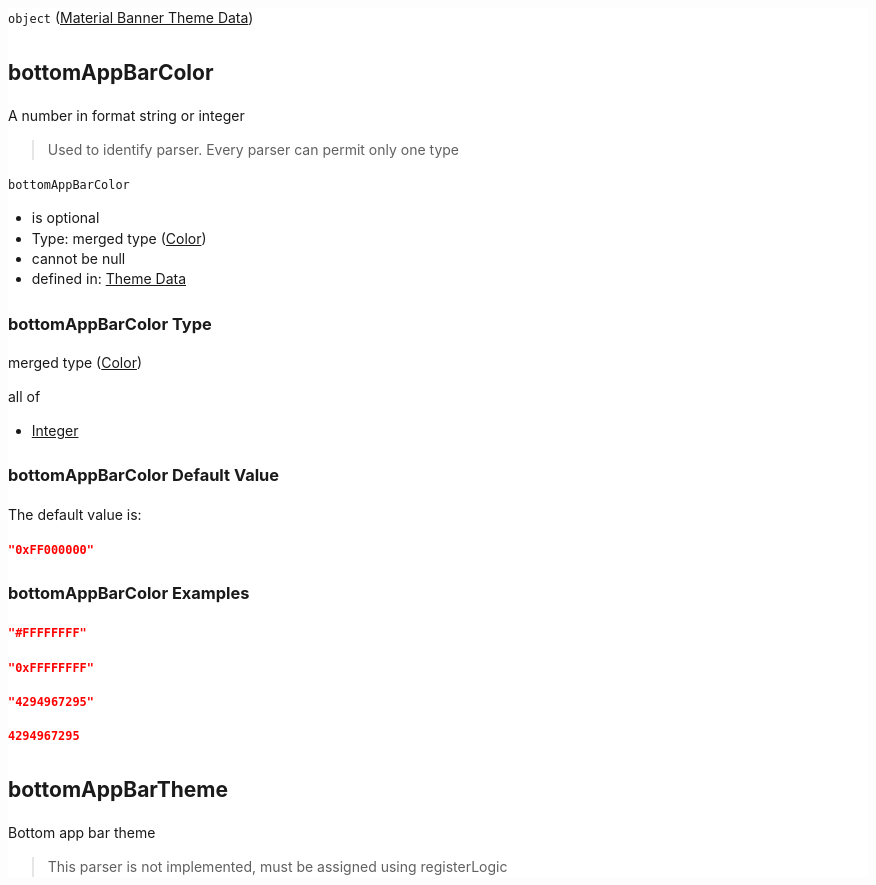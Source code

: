 `object` ([Material Banner Theme Data](theme_data-properties-material-banner-theme-data.md))

## bottomAppBarColor

A number in format string or integer


> Used to identify parser. Every parser can permit only one type
>

`bottomAppBarColor`

-   is optional
-   Type: merged type ([Color](app_bar_theme-properties-color.md))
-   cannot be null
-   defined in: [Theme Data](app_bar_theme-properties-color.md "https&#x3A;//legytma.com.br/schema/color.schema.json#/properties/bottomAppBarColor")

### bottomAppBarColor Type

merged type ([Color](app_bar_theme-properties-color.md))

all of

-   [Integer](color-allof-integer.md "check type definition")

### bottomAppBarColor Default Value

The default value is:

```json
"0xFF000000"
```

### bottomAppBarColor Examples

```json
"#FFFFFFFF"
```

```json
"0xFFFFFFFF"
```

```json
"4294967295"
```

```json
4294967295
```

## bottomAppBarTheme

Bottom app bar theme


> This parser is not implemented, must be assigned using registerLogic
>
